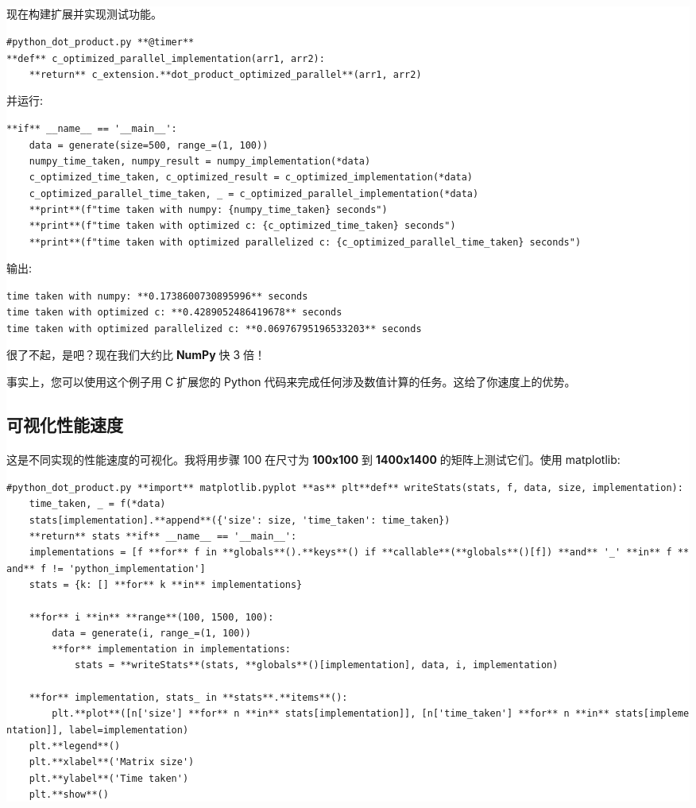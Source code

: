 现在构建扩展并实现测试功能。

```
#python_dot_product.py **@timer**
**def** c_optimized_parallel_implementation(arr1, arr2):
    **return** c_extension.**dot_product_optimized_parallel**(arr1, arr2)
```

并运行:

```
**if** __name__ == '__main__':
    data = generate(size=500, range_=(1, 100))
    numpy_time_taken, numpy_result = numpy_implementation(*data)
    c_optimized_time_taken, c_optimized_result = c_optimized_implementation(*data)
    c_optimized_parallel_time_taken, _ = c_optimized_parallel_implementation(*data)
    **print**(f"time taken with numpy: {numpy_time_taken} seconds")
    **print**(f"time taken with optimized c: {c_optimized_time_taken} seconds")
    **print**(f"time taken with optimized parallelized c: {c_optimized_parallel_time_taken} seconds")
```

输出:

```
time taken with numpy: **0.1738600730895996** seconds
time taken with optimized c: **0.4289052486419678** seconds
time taken with optimized parallelized c: **0.06976795196533203** seconds
```

很了不起，是吧？现在我们大约比 **NumPy** 快 3 倍！

事实上，您可以使用这个例子用 C 扩展您的 Python 代码来完成任何涉及数值计算的任务。这给了你速度上的优势。

## 可视化性能速度

这是不同实现的性能速度的可视化。我将用步骤 100 在尺寸为 **100x100** 到 **1400x1400** 的矩阵上测试它们。使用 matplotlib:

```
#python_dot_product.py **import** matplotlib.pyplot **as** plt**def** writeStats(stats, f, data, size, implementation):
    time_taken, _ = f(*data)
    stats[implementation].**append**({'size': size, 'time_taken': time_taken})
    **return** stats **if** __name__ == '__main__':
    implementations = [f **for** f in **globals**().**keys**() if **callable**(**globals**()[f]) **and** '_' **in** f **and** f != 'python_implementation']
    stats = {k: [] **for** k **in** implementations}

    **for** i **in** **range**(100, 1500, 100):
        data = generate(i, range_=(1, 100))
        **for** implementation in implementations:
            stats = **writeStats**(stats, **globals**()[implementation], data, i, implementation)

    **for** implementation, stats_ in **stats**.**items**():
        plt.**plot**([n['size'] **for** n **in** stats[implementation]], [n['time_taken'] **for** n **in** stats[implementation]], label=implementation)
    plt.**legend**()
    plt.**xlabel**('Matrix size')
    plt.**ylabel**('Time taken')
    plt.**show**()
```
